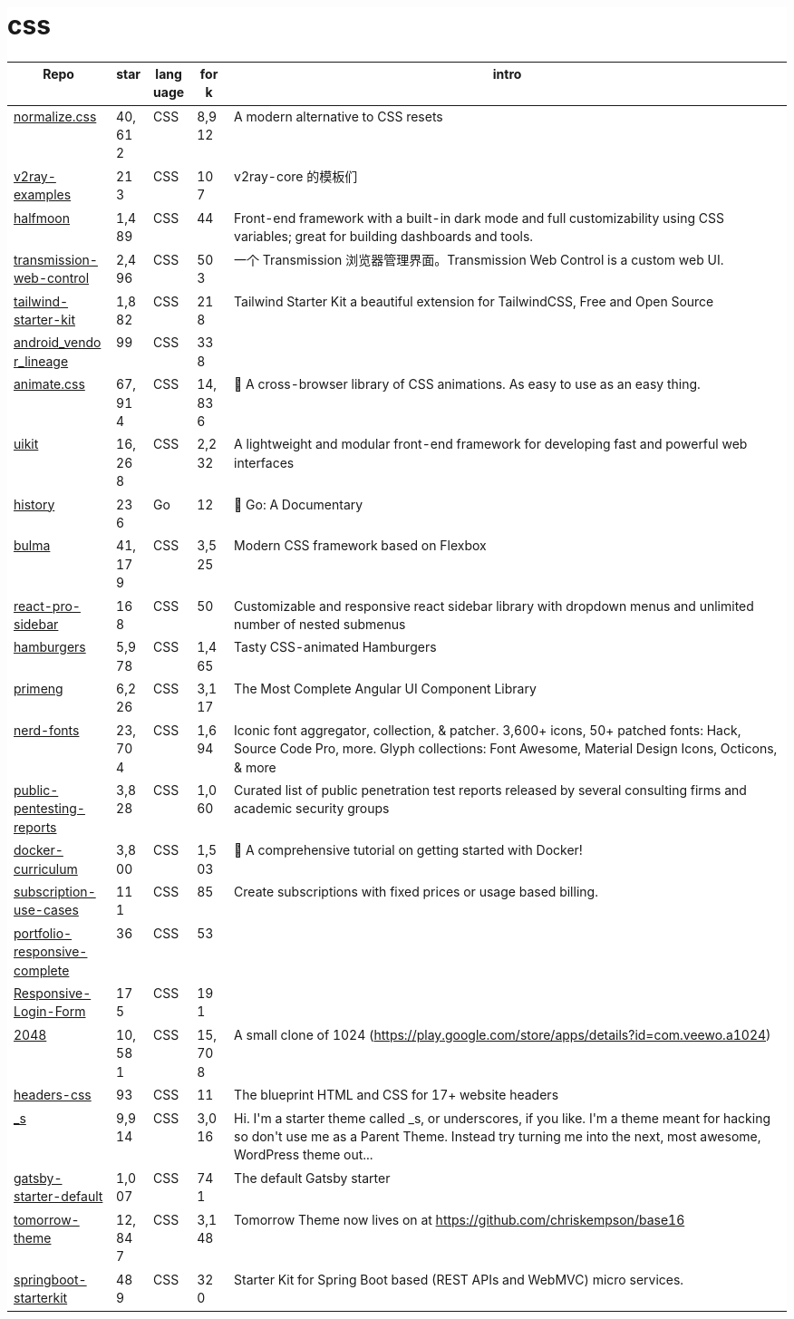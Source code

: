 
# css

Repo|star|language|fork|intro
-|-|-|-|-
[normalize.css](https://github.com/necolas/normalize.css)|40,612|CSS|8,912|A modern alternative to CSS resets
[v2ray-examples](https://github.com/v2fly/v2ray-examples)|213|CSS|107|v2ray-core 的模板们
[halfmoon](https://github.com/halfmoonui/halfmoon)|1,489|CSS|44|Front-end framework with a built-in dark mode and full customizability using CSS variables; great for building dashboards and tools.
[transmission-web-control](https://github.com/ronggang/transmission-web-control)|2,496|CSS|503|一个 Transmission 浏览器管理界面。Transmission Web Control is a custom web UI.
[tailwind-starter-kit](https://github.com/creativetimofficial/tailwind-starter-kit)|1,882|CSS|218|Tailwind Starter Kit a beautiful extension for TailwindCSS, Free and Open Source
[android_vendor_lineage](https://github.com/LineageOS/android_vendor_lineage)|99|CSS|338|
[animate.css](https://github.com/animate-css/animate.css)|67,914|CSS|14,836|🍿 A cross-browser library of CSS animations. As easy to use as an easy thing.
[uikit](https://github.com/uikit/uikit)|16,268|CSS|2,232|A lightweight and modular front-end framework for developing fast and powerful web interfaces
[history](https://github.com/golang-design/history)|236|Go|12|📝 Go: A Documentary | https://golang.design/history
[bulma](https://github.com/jgthms/bulma)|41,179|CSS|3,525|Modern CSS framework based on Flexbox
[react-pro-sidebar](https://github.com/azouaoui-med/react-pro-sidebar)|168|CSS|50|Customizable and responsive react sidebar library with dropdown menus and unlimited number of nested submenus
[hamburgers](https://github.com/jonsuh/hamburgers)|5,978|CSS|1,465|Tasty CSS-animated Hamburgers
[primeng](https://github.com/primefaces/primeng)|6,226|CSS|3,117|The Most Complete Angular UI Component Library
[nerd-fonts](https://github.com/ryanoasis/nerd-fonts)|23,704|CSS|1,694|Iconic font aggregator, collection, & patcher. 3,600+ icons, 50+ patched fonts: Hack, Source Code Pro, more. Glyph collections: Font Awesome, Material Design Icons, Octicons, & more
[public-pentesting-reports](https://github.com/juliocesarfort/public-pentesting-reports)|3,828|CSS|1,060|Curated list of public penetration test reports released by several consulting firms and academic security groups
[docker-curriculum](https://github.com/prakhar1989/docker-curriculum)|3,800|CSS|1,503|🐬 A comprehensive tutorial on getting started with Docker!
[subscription-use-cases](https://github.com/stripe-samples/subscription-use-cases)|111|CSS|85|Create subscriptions with fixed prices or usage based billing.
[portfolio-responsive-complete](https://github.com/bedimcode/portfolio-responsive-complete)|36|CSS|53|
[Responsive-Login-Form](https://github.com/sefyudem/Responsive-Login-Form)|175|CSS|191|
[2048](https://github.com/gabrielecirulli/2048)|10,581|CSS|15,708|A small clone of 1024 (https://play.google.com/store/apps/details?id=com.veewo.a1024)
[headers-css](https://github.com/shadeed/headers-css)|93|CSS|11|The blueprint HTML and CSS for 17+ website headers
[_s](https://github.com/Automattic/_s)|9,914|CSS|3,016|Hi. I'm a starter theme called _s, or underscores, if you like. I'm a theme meant for hacking so don't use me as a Parent Theme. Instead try turning me into the next, most awesome, WordPress theme out...
[gatsby-starter-default](https://github.com/gatsbyjs/gatsby-starter-default)|1,007|CSS|741|The default Gatsby starter
[tomorrow-theme](https://github.com/chriskempson/tomorrow-theme)|12,847|CSS|3,148|Tomorrow Theme now lives on at https://github.com/chriskempson/base16
[springboot-starterkit](https://github.com/khandelwal-arpit/springboot-starterkit)|489|CSS|320|Starter Kit for Spring Boot based (REST APIs and WebMVC) micro services.
